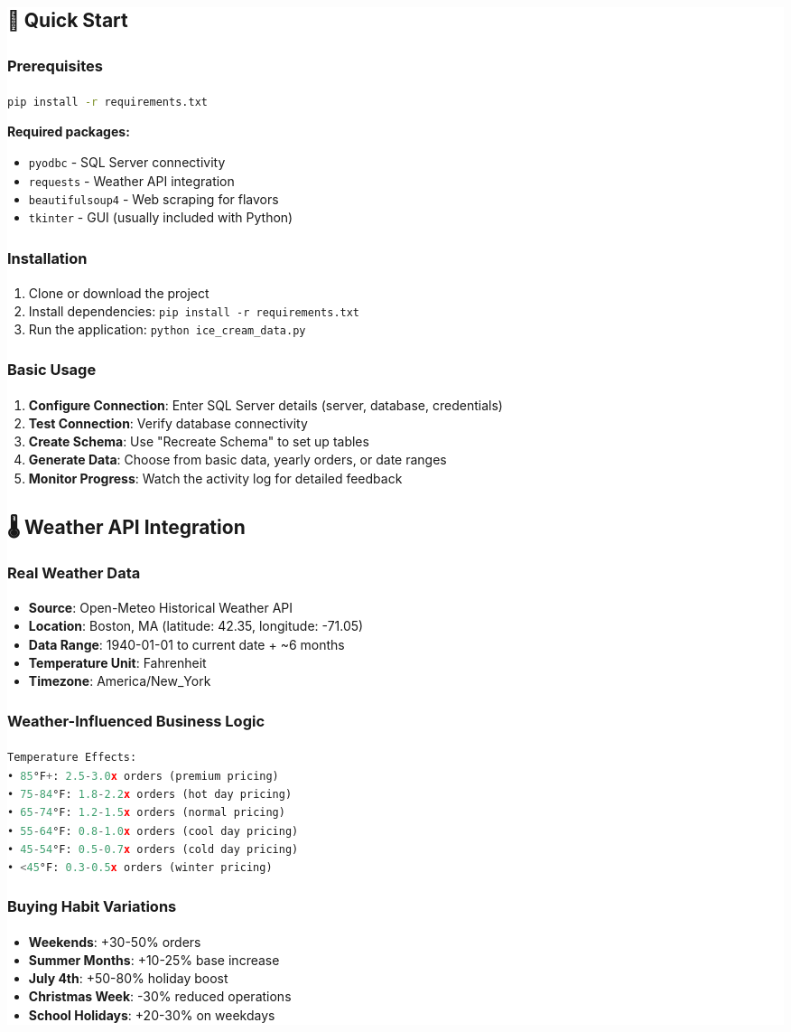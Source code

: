 ## 🚀 Quick Start

### Prerequisites
```bash
pip install -r requirements.txt
```

**Required packages:**
- `pyodbc` - SQL Server connectivity
- `requests` - Weather API integration
- `beautifulsoup4` - Web scraping for flavors
- `tkinter` - GUI (usually included with Python)

### Installation
1. Clone or download the project
2. Install dependencies: `pip install -r requirements.txt`
3. Run the application: `python ice_cream_data.py`

### Basic Usage
1. **Configure Connection**: Enter SQL Server details (server, database, credentials)
2. **Test Connection**: Verify database connectivity
3. **Create Schema**: Use "Recreate Schema" to set up tables
4. **Generate Data**: Choose from basic data, yearly orders, or date ranges
5. **Monitor Progress**: Watch the activity log for detailed feedback

## 🌡️ Weather API Integration

### Real Weather Data
- **Source**: Open-Meteo Historical Weather API
- **Location**: Boston, MA (latitude: 42.35, longitude: -71.05)
- **Data Range**: 1940-01-01 to current date + ~6 months
- **Temperature Unit**: Fahrenheit
- **Timezone**: America/New_York

### Weather-Influenced Business Logic
```python
Temperature Effects:
• 85°F+: 2.5-3.0x orders (premium pricing)
• 75-84°F: 1.8-2.2x orders (hot day pricing)
• 65-74°F: 1.2-1.5x orders (normal pricing)
• 55-64°F: 0.8-1.0x orders (cool day pricing)
• 45-54°F: 0.5-0.7x orders (cold day pricing)
• <45°F: 0.3-0.5x orders (winter pricing)
```

### Buying Habit Variations
- **Weekends**: +30-50% orders
- **Summer Months**: +10-25% base increase
- **July 4th**: +50-80% holiday boost
- **Christmas Week**: -30% reduced operations
- **School Holidays**: +20-30% on weekdays
